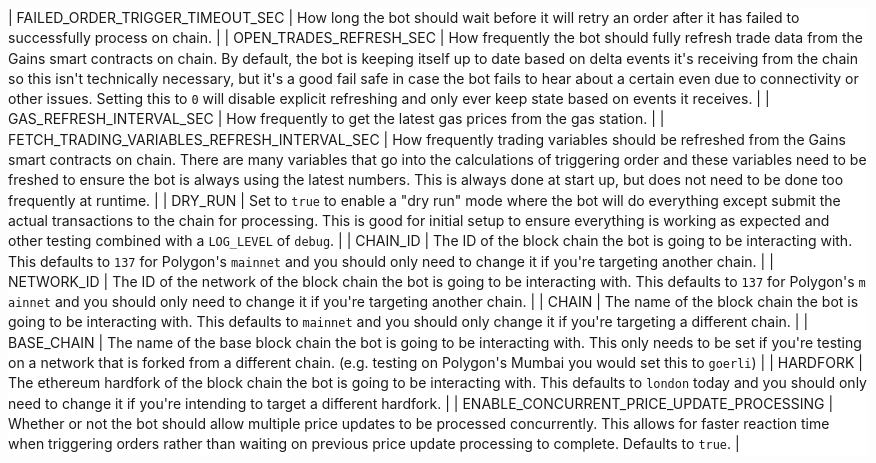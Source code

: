| FAILED_ORDER_TRIGGER_TIMEOUT_SEC             | How long the bot should wait before it will retry an order after it has failed to successfully process on chain.                                                                                                                                                                                                                                                                                                                                                       |
| OPEN_TRADES_REFRESH_SEC                      | How frequently the bot should fully refresh trade data from the Gains smart contracts on chain. By default, the bot is keeping itself up to date based on delta events it's receiving from the chain so this isn't technically necessary, but it's a good fail safe in case the bot fails to hear about a certain even due to connectivity or other issues. Setting this to `0` will disable explicit refreshing and only ever keep state based on events it receives. |
| GAS_REFRESH_INTERVAL_SEC                     | How frequently to get the latest gas prices from the gas station.                                                                                                                                                                                                                                                                                                                                                                                                      |
| FETCH_TRADING_VARIABLES_REFRESH_INTERVAL_SEC | How frequently trading variables should be refreshed from the Gains smart contracts on chain. There are many variables that go into the calculations of triggering order and these variables need to be freshed to ensure the bot is always using the latest numbers. This is always done at start up, but does not need to be done too frequently at runtime.                                                                                                         |
| DRY_RUN                                      | Set to `true` to enable a "dry run" mode where the bot will do everything except submit the actual transactions to the chain for processing. This is good for initial setup to ensure everything is working as expected and other testing combined with a `LOG_LEVEL` of `debug`.                                                                                                                                                                                      |
| CHAIN_ID                                     | The ID of the block chain the bot is going to be interacting with. This defaults to `137` for Polygon's `mainnet` and you should only need to change it if you're targeting another chain.                                                                                                                                                                                                                                                                             |
| NETWORK_ID                                   | The ID of the network of the block chain the bot is going to be interacting with. This defaults to `137` for Polygon's `mainnet` and you should only need to change it if you're targeting another chain.                                                                                                                                                                                                                                                              |
| CHAIN                                        | The name of the block chain the bot is going to be interacting with. This defaults to `mainnet` and you should only change it if you're targeting a different chain.                                                                                                                                                                                                                                                                                                   |
| BASE_CHAIN                                   | The name of the base block chain the bot is going to be interacting with. This only needs to be set if you're testing on a network that is forked from a different chain. (e.g. testing on Polygon's Mumbai you would set this to `goerli`)                                                                                                                                                                                                                            |
| HARDFORK                                     | The ethereum hardfork of the block chain the bot is going to be interacting with. This defaults to `london` today and you should only need to change it if you're intending to target a different hardfork.                                                                                                                                                                                                                                                            |
| ENABLE_CONCURRENT_PRICE_UPDATE_PROCESSING    | Whether or not the bot should allow multiple price updates to be processed concurrently. This allows for faster reaction time when triggering orders rather than waiting on previous price update processing to complete. Defaults to `true`.                                                                                                                                                                                                                          |